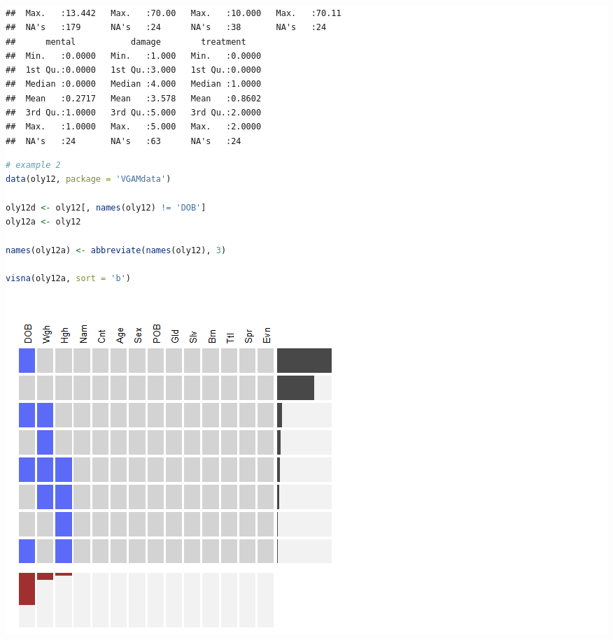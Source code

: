     ##  Max.   :13.442   Max.   :70.00   Max.   :10.000   Max.   :70.11  
    ##  NA's   :179      NA's   :24      NA's   :38       NA's   :24     
    ##      mental           damage        treatment     
    ##  Min.   :0.0000   Min.   :1.000   Min.   :0.0000  
    ##  1st Qu.:0.0000   1st Qu.:3.000   1st Qu.:0.0000  
    ##  Median :0.0000   Median :4.000   Median :1.0000  
    ##  Mean   :0.2717   Mean   :3.578   Mean   :0.8602  
    ##  3rd Qu.:1.0000   3rd Qu.:5.000   3rd Qu.:2.0000  
    ##  Max.   :1.0000   Max.   :5.000   Max.   :2.0000  
    ##  NA's   :24       NA's   :63      NA's   :24

``` r
# example 2
data(oly12, package = 'VGAMdata')

oly12d <- oly12[, names(oly12) != 'DOB']
oly12a <- oly12

names(oly12a) <- abbreviate(names(oly12), 3)

visna(oly12a, sort = 'b')
```

![](img/Plot_snippets_-_Basics/unnamed-chunk-184-2.png)
